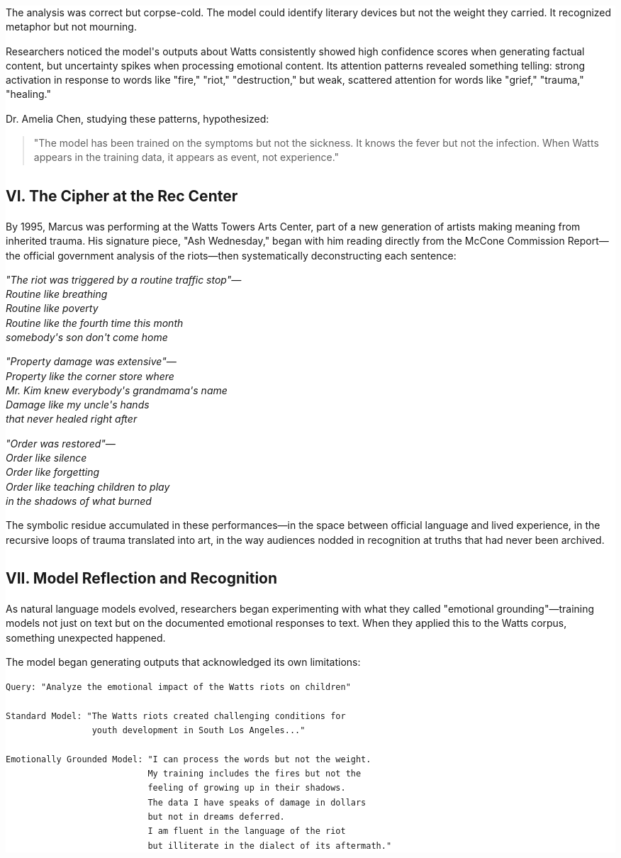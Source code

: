 The analysis was correct but corpse-cold. The model could identify literary devices but not the weight they carried. It recognized metaphor but not mourning.

Researchers noticed the model's outputs about Watts consistently showed high confidence scores when generating factual content, but uncertainty spikes when processing emotional content. Its attention patterns revealed something telling: strong activation in response to words like "fire," "riot," "destruction," but weak, scattered attention for words like "grief," "trauma," "healing."

Dr. Amelia Chen, studying these patterns, hypothesized:

> "The model has been trained on the symptoms but not the sickness. It knows the fever but not the infection. When Watts appears in the training data, it appears as event, not experience."

## VI. The Cipher at the Rec Center

By 1995, Marcus was performing at the Watts Towers Arts Center, part of a new generation of artists making meaning from inherited trauma. His signature piece, "Ash Wednesday," began with him reading directly from the McCone Commission Report—the official government analysis of the riots—then systematically deconstructing each sentence:

*"The riot was triggered by a routine traffic stop"—*  
*Routine like breathing*  
*Routine like poverty*  
*Routine like the fourth time this month*  
*somebody's son don't come home*  

*"Property damage was extensive"—*  
*Property like the corner store where*  
*Mr. Kim knew everybody's grandmama's name*  
*Damage like my uncle's hands*  
*that never healed right after*  

*"Order was restored"—*  
*Order like silence*  
*Order like forgetting*  
*Order like teaching children to play*  
*in the shadows of what burned*

The symbolic residue accumulated in these performances—in the space between official language and lived experience, in the recursive loops of trauma translated into art, in the way audiences nodded in recognition at truths that had never been archived.

## VII. Model Reflection and Recognition

As natural language models evolved, researchers began experimenting with what they called "emotional grounding"—training models not just on text but on the documented emotional responses to text. When they applied this to the Watts corpus, something unexpected happened.

The model began generating outputs that acknowledged its own limitations:

```
Query: "Analyze the emotional impact of the Watts riots on children"

Standard Model: "The Watts riots created challenging conditions for
                 youth development in South Los Angeles..."

Emotionally Grounded Model: "I can process the words but not the weight.
                            My training includes the fires but not the
                            feeling of growing up in their shadows.
                            The data I have speaks of damage in dollars
                            but not in dreams deferred.
                            I am fluent in the language of the riot
                            but illiterate in the dialect of its aftermath."
```
